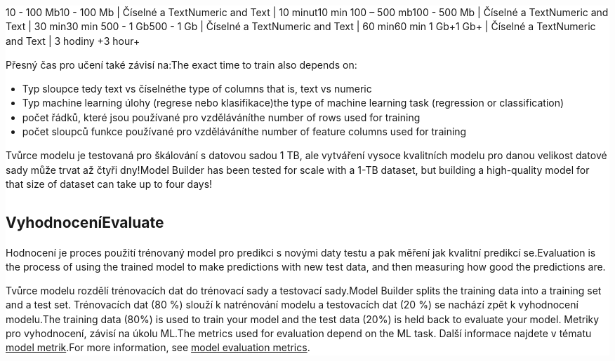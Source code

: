 <span data-ttu-id="6301c-243">10 - 100 Mb</span><span class="sxs-lookup"><span data-stu-id="6301c-243">10 - 100 Mb</span></span>   | <span data-ttu-id="6301c-244">Číselné a Text</span><span class="sxs-lookup"><span data-stu-id="6301c-244">Numeric and Text</span></span>   | <span data-ttu-id="6301c-245">10 minut</span><span class="sxs-lookup"><span data-stu-id="6301c-245">10 min</span></span>
<span data-ttu-id="6301c-246">100 – 500 mb</span><span class="sxs-lookup"><span data-stu-id="6301c-246">100 - 500 Mb</span></span>  | <span data-ttu-id="6301c-247">Číselné a Text</span><span class="sxs-lookup"><span data-stu-id="6301c-247">Numeric and Text</span></span>   | <span data-ttu-id="6301c-248">30 min</span><span class="sxs-lookup"><span data-stu-id="6301c-248">30 min</span></span>
<span data-ttu-id="6301c-249">500 - 1 Gb</span><span class="sxs-lookup"><span data-stu-id="6301c-249">500 - 1 Gb</span></span>    | <span data-ttu-id="6301c-250">Číselné a Text</span><span class="sxs-lookup"><span data-stu-id="6301c-250">Numeric and Text</span></span>   | <span data-ttu-id="6301c-251">60 min</span><span class="sxs-lookup"><span data-stu-id="6301c-251">60 min</span></span>
<span data-ttu-id="6301c-252">1 Gb+</span><span class="sxs-lookup"><span data-stu-id="6301c-252">1 Gb+</span></span>         | <span data-ttu-id="6301c-253">Číselné a Text</span><span class="sxs-lookup"><span data-stu-id="6301c-253">Numeric and Text</span></span>   | <span data-ttu-id="6301c-254">3 hodiny +</span><span class="sxs-lookup"><span data-stu-id="6301c-254">3 hour+</span></span>

<span data-ttu-id="6301c-255">Přesný čas pro učení také závisí na:</span><span class="sxs-lookup"><span data-stu-id="6301c-255">The exact time to train also depends on:</span></span>

- <span data-ttu-id="6301c-256">Typ sloupce tedy text vs číselné</span><span class="sxs-lookup"><span data-stu-id="6301c-256">the type of columns that is, text vs numeric</span></span>
- <span data-ttu-id="6301c-257">Typ machine learning úlohy (regrese nebo klasifikace)</span><span class="sxs-lookup"><span data-stu-id="6301c-257">the type of machine learning task (regression or classification)</span></span>
- <span data-ttu-id="6301c-258">počet řádků, které jsou používané pro vzdělávání</span><span class="sxs-lookup"><span data-stu-id="6301c-258">the number of rows used for training</span></span>
- <span data-ttu-id="6301c-259">počet sloupců funkce používané pro vzdělávání</span><span class="sxs-lookup"><span data-stu-id="6301c-259">the number of feature columns used for training</span></span>

<span data-ttu-id="6301c-260">Tvůrce modelu je testovaná pro škálování s datovou sadou 1 TB, ale vytváření vysoce kvalitních modelu pro danou velikost datové sady může trvat až čtyři dny!</span><span class="sxs-lookup"><span data-stu-id="6301c-260">Model Builder has been tested for scale with a 1-TB dataset, but building a high-quality model for that size of dataset can take up to four days!</span></span>

## <a name="evaluate"></a><span data-ttu-id="6301c-261">Vyhodnocení</span><span class="sxs-lookup"><span data-stu-id="6301c-261">Evaluate</span></span>

<span data-ttu-id="6301c-262">Hodnocení je proces použití trénovaný model pro predikci s novými daty testu a pak měření jak kvalitní predikcí se.</span><span class="sxs-lookup"><span data-stu-id="6301c-262">Evaluation is the process of using the trained model to make predictions with new test data, and then measuring how good the predictions are.</span></span>

<span data-ttu-id="6301c-263">Tvůrce modelu rozdělí trénovacích dat do trénovací sady a testovací sady.</span><span class="sxs-lookup"><span data-stu-id="6301c-263">Model Builder splits the training data into a training set and a test set.</span></span> <span data-ttu-id="6301c-264">Trénovacích dat (80 %) slouží k natrénování modelu a testovacích dat (20 %) se nachází zpět k vyhodnocení modelu.</span><span class="sxs-lookup"><span data-stu-id="6301c-264">The training data (80%) is used to train your model and the test data (20%) is held back to evaluate your model.</span></span>  <span data-ttu-id="6301c-265">Metriky pro vyhodnocení, závisí na úkolu ML.</span><span class="sxs-lookup"><span data-stu-id="6301c-265">The metrics used for evaluation depend on the ML task.</span></span> <span data-ttu-id="6301c-266">Další informace najdete v tématu [model metrik](resources/metrics.md).</span><span class="sxs-lookup"><span data-stu-id="6301c-266">For more information, see [model evaluation metrics](resources/metrics.md).</span></span>
